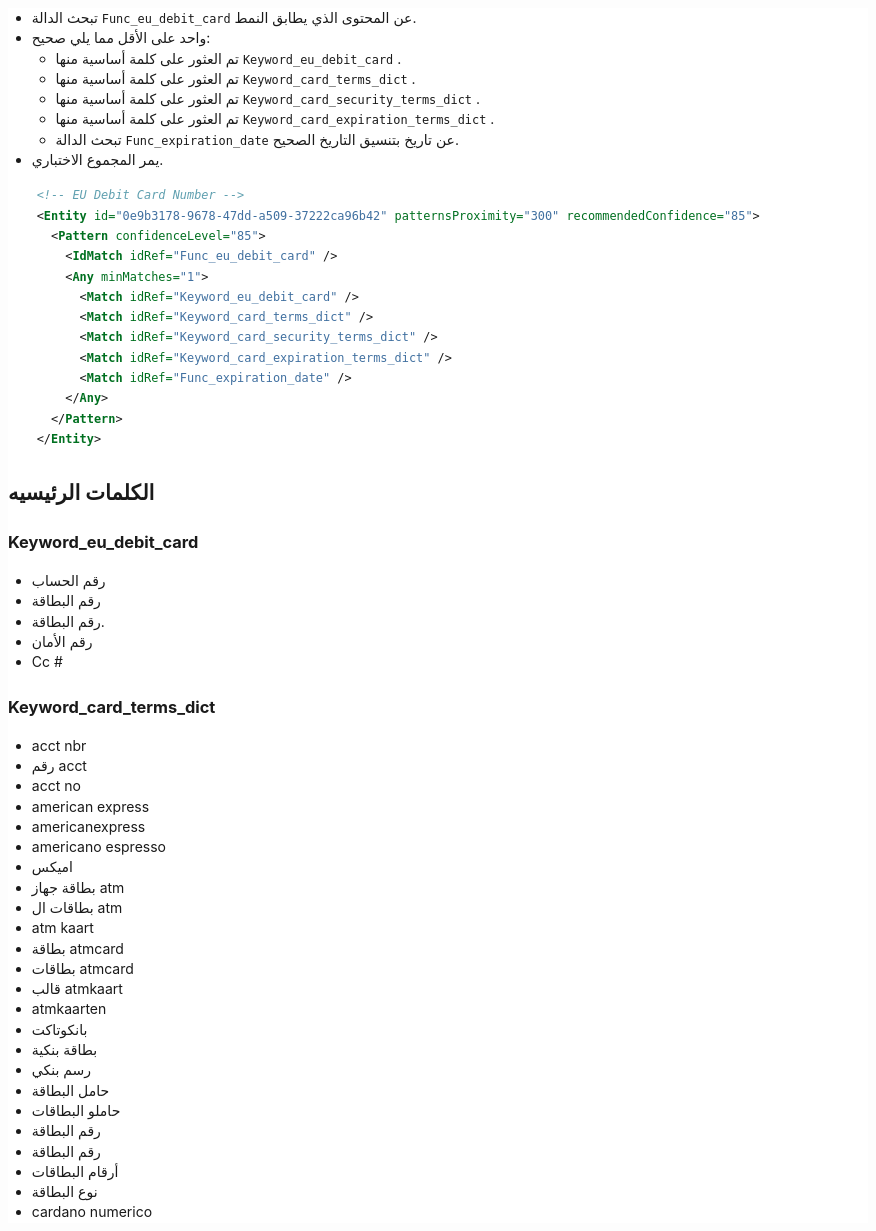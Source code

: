 - تبحث الدالة `Func_eu_debit_card` عن المحتوى الذي يطابق النمط.
- واحد على الأقل مما يلي صحيح:
    - تم العثور على كلمة أساسية منها `Keyword_eu_debit_card` .
    - تم العثور على كلمة أساسية منها `Keyword_card_terms_dict` .
    - تم العثور على كلمة أساسية منها `Keyword_card_security_terms_dict` .
    - تم العثور على كلمة أساسية منها `Keyword_card_expiration_terms_dict` .
    - تبحث الدالة `Func_expiration_date` عن تاريخ بتنسيق التاريخ الصحيح.
- يمر المجموع الاختباري.

```xml
    <!-- EU Debit Card Number -->
    <Entity id="0e9b3178-9678-47dd-a509-37222ca96b42" patternsProximity="300" recommendedConfidence="85">
      <Pattern confidenceLevel="85">
        <IdMatch idRef="Func_eu_debit_card" />
        <Any minMatches="1">
          <Match idRef="Keyword_eu_debit_card" />
          <Match idRef="Keyword_card_terms_dict" />
          <Match idRef="Keyword_card_security_terms_dict" />
          <Match idRef="Keyword_card_expiration_terms_dict" />
          <Match idRef="Func_expiration_date" />
        </Any>
      </Pattern>
    </Entity>
```

## <a name="keywords"></a>الكلمات الرئيسيه

### <a name="keyword_eu_debit_card"></a>Keyword_eu_debit_card

- رقم الحساب
- رقم البطاقة
- رقم البطاقة.
- رقم الأمان
- Cc #

### <a name="keyword_card_terms_dict"></a>Keyword_card_terms_dict

- acct nbr
- رقم acct
- acct no
- american express
- americanexpress
- americano espresso
- اميكس
- بطاقة جهاز atm
- بطاقات ال atm
- atm kaart
- بطاقة atmcard
- بطاقات atmcard
- قالب atmkaart
- atmkaarten
- بانكوتاكت
- بطاقة بنكية
- رسم بنكي
- حامل البطاقة
- حاملو البطاقات
- رقم البطاقة
- رقم البطاقة
- أرقام البطاقات
- نوع البطاقة
- cardano numerico